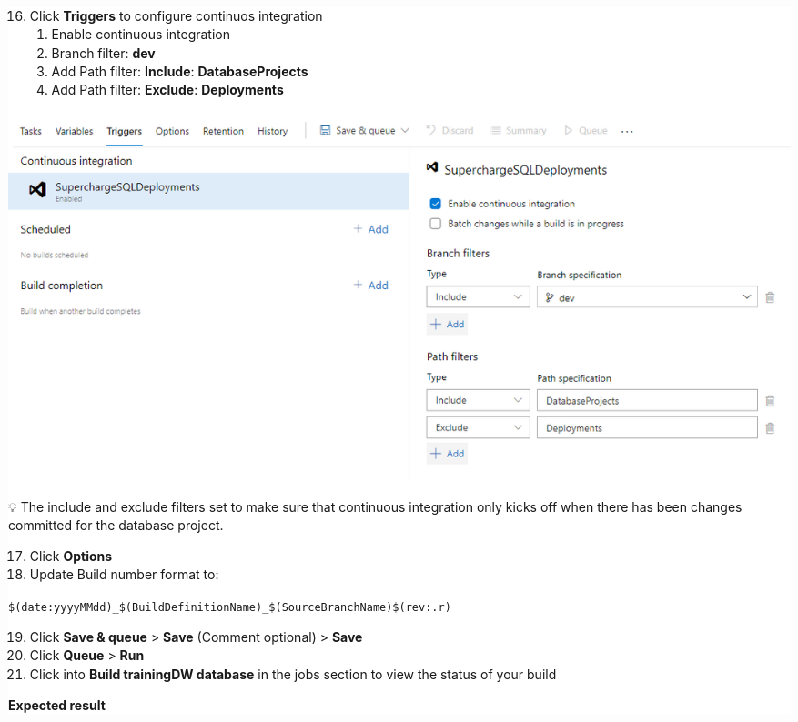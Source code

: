 16. Click **Triggers** to configure continuos integration
    1.  Enable continuous integration
    2.  Branch filter: **dev**
    3.  Add Path filter: **Include**: **DatabaseProjects**
    4.  Add Path filter: **Exclude**: **Deployments**

![](./igs/../imgs/db-dev-triggers.png)

:bulb: The include and exclude filters set to make sure that continuous integration only kicks off when there has been changes committed for the database project.

17. Click **Options**
18. Update Build number format to:
```
$(date:yyyyMMdd)_$(BuildDefinitionName)_$(SourceBranchName)$(rev:.r)
```

19. Click **Save & queue** > **Save** (Comment optional) > **Save**
20. Click **Queue** > **Run**
21. Click into **Build trainingDW database** in the jobs section to view the status of your build

**Expected result**
